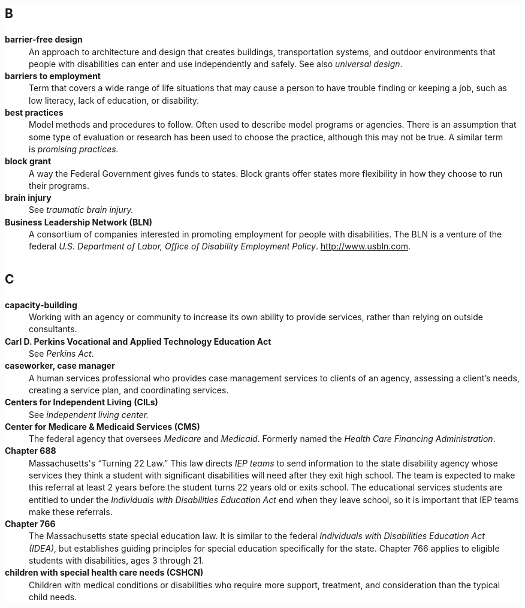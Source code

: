 </div>

<div class="glossary-alpha-wrap" id="alpha-b">
                <h2 data-alpha="B">B</h2>

<dl>
<dt><strong>barrier-free design</strong>&nbsp;</dt>
<dd>An approach to architecture and design that creates buildings, transportation systems, and outdoor environments that people with disabilities can enter and use independently and safely. See also&nbsp;<em>universal design</em>.</dd>
<dt><strong>barriers to employment</strong>&nbsp;</dt>
<dd>Term that covers a wide range of life situations that may cause a person to have trouble finding or keeping a job, such as low literacy, lack of education, or disability.</dd>
<dt><strong>best practices</strong>&nbsp;</dt>
<dd>Model methods and procedures to follow. Often used to describe model programs or agencies. There is an assumption that some type of evaluation or research has been used to choose the practice, although this may not be true. A similar term is&nbsp;<em>promising practices.</em></dd>
<dt><strong>block grant&nbsp;</strong></dt>
<dd>A way the Federal Government gives funds to states. Block grants offer states more flexibility in how they choose to run their programs.</dd>
<dt><strong>brain injury&nbsp;</strong></dt>
<dd>See&nbsp;<em>traumatic brain injury.</em></dd>
<dt><strong>Business Leadership Network (BLN)</strong>&nbsp;</dt>
<dd>A consortium of companies interested in promoting employment for people with disabilities. The BLN is a venture of the federal&nbsp;<em>U.S. Department of Labor, Office of Disability Employment Policy</em>. <a href="http://www.usbln.com">http://www.usbln.com</a>.</dd>
</dl>



  </div>





<div class="glossary-alpha-wrap" id="alpha-c">
                <h2 data-alpha="C">C</h2>

<dl>
<dt><strong>capacity-building</strong>&nbsp;</dt>
<dd>Working with an agency or community to increase its own ability to provide services, rather than relying on outside consultants.</dd>
<dt><strong>Carl D. Perkins Vocational and Applied Technology Education Act&nbsp;</strong></dt>
<dd>See&nbsp;<em>Perkins Act</em>.</dd>
<dt><strong>caseworker, case manager</strong>&nbsp;</dt>
<dd>A human services professional who provides case management services to clients of an agency, assessing a client&rsquo;s needs, creating a service plan, and coordinating services.</dd>
<dt><strong>Centers for Independent Living (CILs)</strong>&nbsp;</dt>
<dd>See&nbsp;<em>independent living center.</em></dd>
<dt><strong>Center for Medicare &amp; Medicaid Services (CMS)&nbsp;</strong></dt>
<dd>The federal agency that oversees&nbsp;<em>Medicare</em>&nbsp;and&nbsp;<em>Medicaid</em>. Formerly named the&nbsp;<em>Health Care Financing Administration</em>.</dd>
<dt><strong>Chapter 688</strong>&nbsp;</dt>
<dd>Massachusetts's &ldquo;Turning 22 Law.&rdquo; This law directs&nbsp;<em>IEP teams</em>&nbsp;to send information to the state disability agency whose services they think a student with significant disabilities will need after they exit high school. The team is expected to make this referral at least 2 years before the student turns 22 years old or exits school.  The educational services students are entitled to under the <em>Individuals with Disabilities Education Act</em> end when they leave school, so it is important that IEP teams make these referrals.</dd>
<dt><strong>Chapter 766&nbsp;</strong></dt>
<dd>The Massachusetts state special education law. It is similar to the federal&nbsp;<em>Individuals with Disabilities Education Act (IDEA),</em>&nbsp;but establishes guiding principles for special education specifically for the state. Chapter 766 applies to eligible students with disabilities, ages 3 through 21.</dd>
<dt><strong>children with special health care needs (CSHCN)</strong>&nbsp;</dt>
<dd>Children with medical conditions or disabilities who require more support, treatment, and consideration than the typical child needs.</dd>